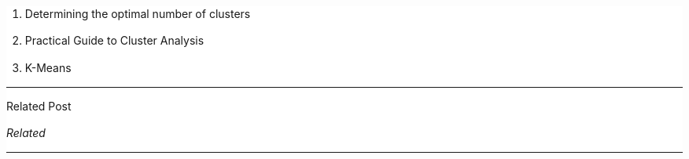 1. Determining the optimal number of clusters

1. Practical Guide to Cluster Analysis

1. K-Means


****

Related Post





*Related*








---

